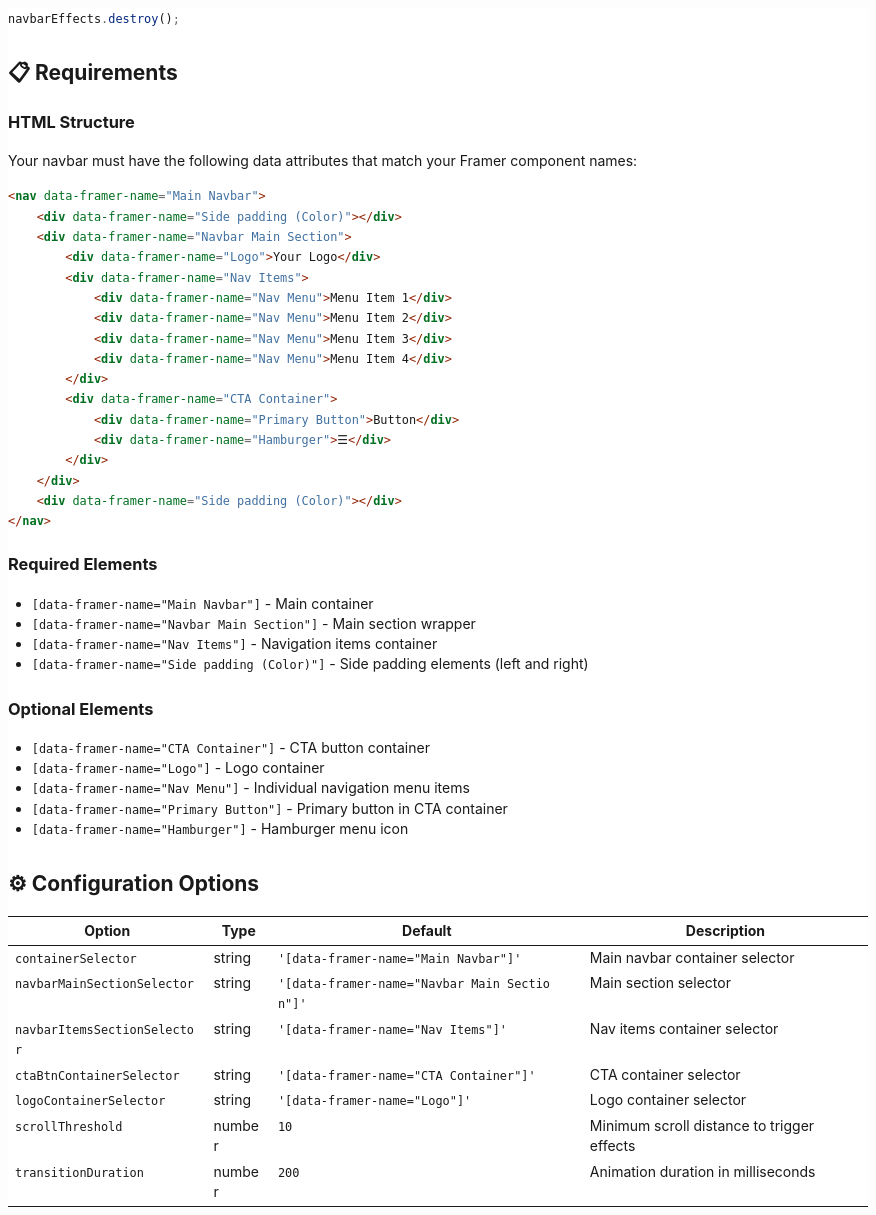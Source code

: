 ```javascript
navbarEffects.destroy();
```

## 📋 Requirements

### HTML Structure

Your navbar must have the following data attributes that match your Framer component names:

```html
<nav data-framer-name="Main Navbar">
    <div data-framer-name="Side padding (Color)"></div>
    <div data-framer-name="Navbar Main Section">
        <div data-framer-name="Logo">Your Logo</div>
        <div data-framer-name="Nav Items">
            <div data-framer-name="Nav Menu">Menu Item 1</div>
            <div data-framer-name="Nav Menu">Menu Item 2</div>
            <div data-framer-name="Nav Menu">Menu Item 3</div>
            <div data-framer-name="Nav Menu">Menu Item 4</div>
        </div>
        <div data-framer-name="CTA Container">
            <div data-framer-name="Primary Button">Button</div>
            <div data-framer-name="Hamburger">☰</div>
        </div>
    </div>
    <div data-framer-name="Side padding (Color)"></div>
</nav>
```

### Required Elements

- `[data-framer-name="Main Navbar"]` - Main container
- `[data-framer-name="Navbar Main Section"]` - Main section wrapper
- `[data-framer-name="Nav Items"]` - Navigation items container
- `[data-framer-name="Side padding (Color)"]` - Side padding elements (left and right)

### Optional Elements

- `[data-framer-name="CTA Container"]` - CTA button container
- `[data-framer-name="Logo"]` - Logo container
- `[data-framer-name="Nav Menu"]` - Individual navigation menu items
- `[data-framer-name="Primary Button"]` - Primary button in CTA container
- `[data-framer-name="Hamburger"]` - Hamburger menu icon

## ⚙️ Configuration Options

| Option | Type | Default | Description |
|--------|------|---------|-------------|
| `containerSelector` | string | `'[data-framer-name="Main Navbar"]'` | Main navbar container selector |
| `navbarMainSectionSelector` | string | `'[data-framer-name="Navbar Main Section"]'` | Main section selector |
| `navbarItemsSectionSelector` | string | `'[data-framer-name="Nav Items"]'` | Nav items container selector |
| `ctaBtnContainerSelector` | string | `'[data-framer-name="CTA Container"]'` | CTA container selector |
| `logoContainerSelector` | string | `'[data-framer-name="Logo"]'` | Logo container selector |
| `scrollThreshold` | number | `10` | Minimum scroll distance to trigger effects |
| `transitionDuration` | number | `200` | Animation duration in milliseconds |
